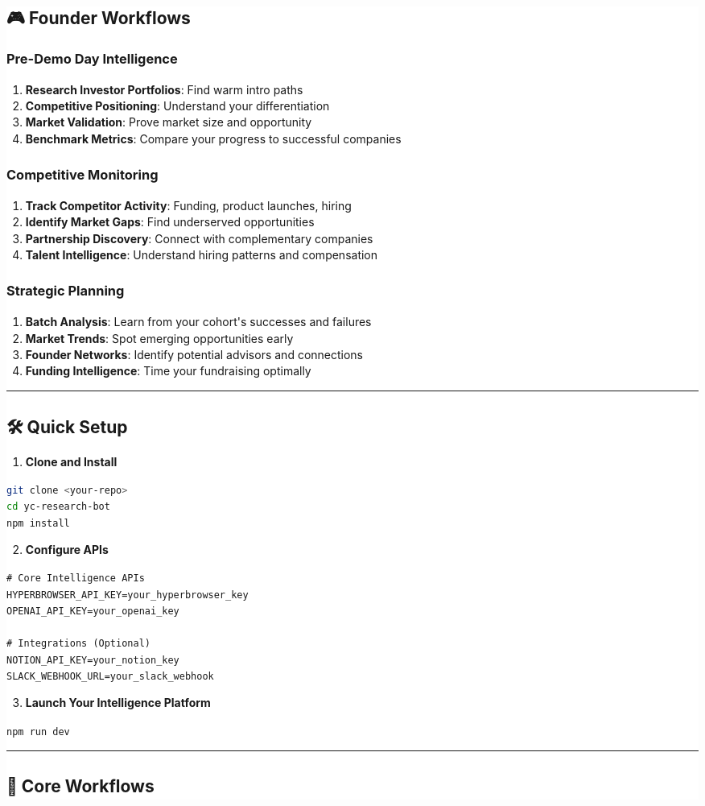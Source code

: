 ## 🎮 **Founder Workflows**

### **Pre-Demo Day Intelligence**
1. **Research Investor Portfolios**: Find warm intro paths
2. **Competitive Positioning**: Understand your differentiation
3. **Market Validation**: Prove market size and opportunity
4. **Benchmark Metrics**: Compare your progress to successful companies

### **Competitive Monitoring**
1. **Track Competitor Activity**: Funding, product launches, hiring
2. **Identify Market Gaps**: Find underserved opportunities
3. **Partnership Discovery**: Connect with complementary companies
4. **Talent Intelligence**: Understand hiring patterns and compensation

### **Strategic Planning**
1. **Batch Analysis**: Learn from your cohort's successes and failures
2. **Market Trends**: Spot emerging opportunities early
3. **Founder Networks**: Identify potential advisors and connections
4. **Funding Intelligence**: Time your fundraising optimally

---

## 🛠️ **Quick Setup**

1. **Clone and Install**
```bash
git clone <your-repo>
cd yc-research-bot
npm install
```

2. **Configure APIs**
```env
# Core Intelligence APIs
HYPERBROWSER_API_KEY=your_hyperbrowser_key
OPENAI_API_KEY=your_openai_key

# Integrations (Optional)
NOTION_API_KEY=your_notion_key
SLACK_WEBHOOK_URL=your_slack_webhook
```

3. **Launch Your Intelligence Platform**
```bash
npm run dev
```

---

## 🎯 **Core Workflows**
